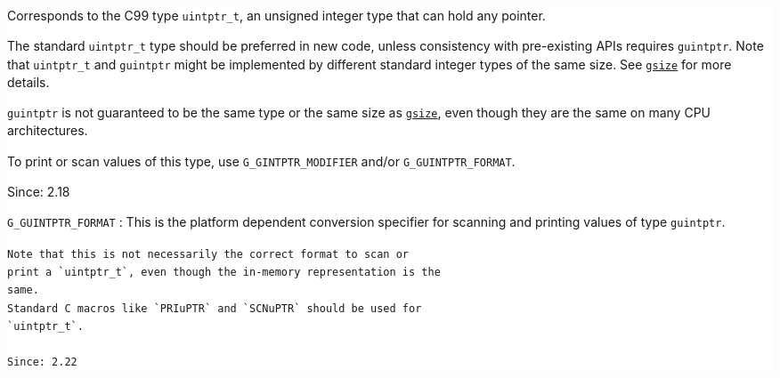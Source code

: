 Corresponds to the C99 type `uintptr_t`,
an unsigned integer type that can hold any pointer.

The standard `uintptr_t` type should be preferred in new code, unless
consistency with pre-existing APIs requires `guintptr`.
Note that `uintptr_t` and `guintptr` might be implemented by different
standard integer types of the same size. See [`gsize`](#gsize) for more details.

`guintptr` is not guaranteed to be the same type or the same size as
[`gsize`](#gsize), even though they are the same on many CPU architectures.

To print or scan values of this type, use
`G_GINTPTR_MODIFIER` and/or `G_GUINTPTR_FORMAT`.

Since: 2.18

`G_GUINTPTR_FORMAT`
:   This is the platform dependent conversion specifier
    for scanning and printing values of type `guintptr`.

    Note that this is not necessarily the correct format to scan or
    print a `uintptr_t`, even though the in-memory representation is the
    same.
    Standard C macros like `PRIuPTR` and `SCNuPTR` should be used for
    `uintptr_t`.

    Since: 2.22
